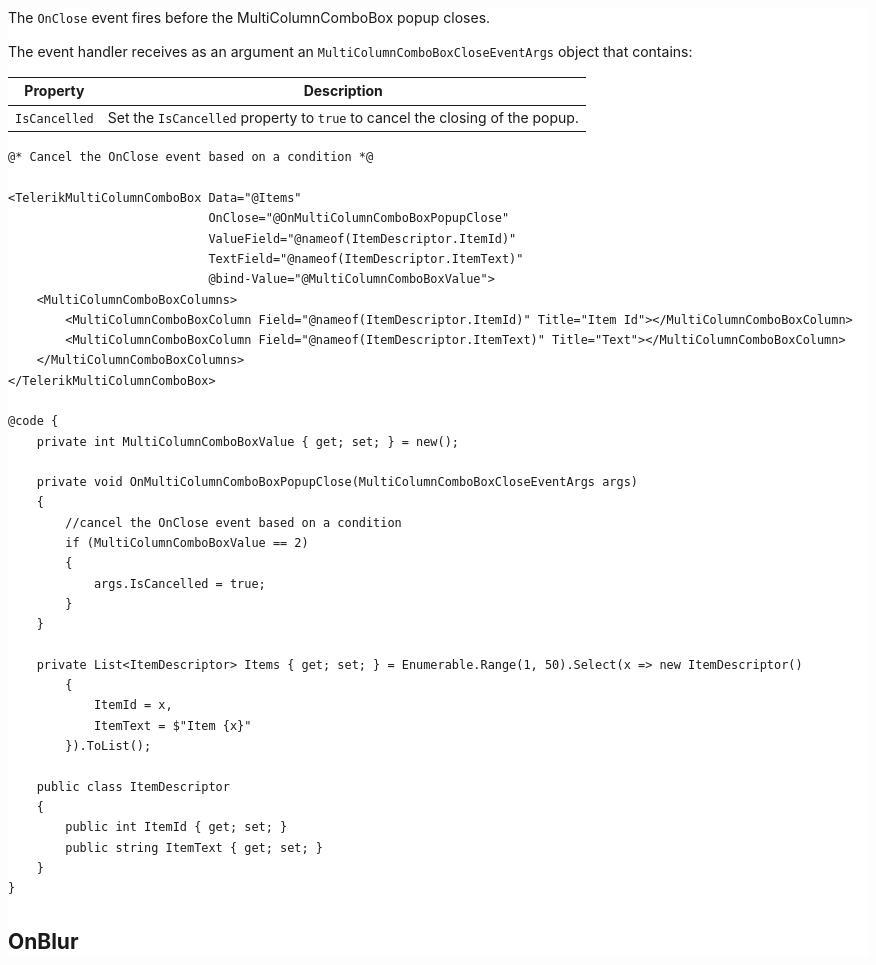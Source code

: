 The `OnClose` event fires before the MultiColumnComboBox popup closes.

The event handler receives as an argument an `MultiColumnComboBoxCloseEventArgs` object that contains:

| Property | Description |
| --- | --- |
| `IsCancelled` | Set the `IsCancelled` property to `true` to cancel the closing of the popup. |

````CSHTML
@* Cancel the OnClose event based on a condition *@

<TelerikMultiColumnComboBox Data="@Items"
                            OnClose="@OnMultiColumnComboBoxPopupClose"
                            ValueField="@nameof(ItemDescriptor.ItemId)"
                            TextField="@nameof(ItemDescriptor.ItemText)"
                            @bind-Value="@MultiColumnComboBoxValue">
    <MultiColumnComboBoxColumns>
        <MultiColumnComboBoxColumn Field="@nameof(ItemDescriptor.ItemId)" Title="Item Id"></MultiColumnComboBoxColumn>
        <MultiColumnComboBoxColumn Field="@nameof(ItemDescriptor.ItemText)" Title="Text"></MultiColumnComboBoxColumn>
    </MultiColumnComboBoxColumns>
</TelerikMultiColumnComboBox>

@code {
    private int MultiColumnComboBoxValue { get; set; } = new();

    private void OnMultiColumnComboBoxPopupClose(MultiColumnComboBoxCloseEventArgs args)
    {
        //cancel the OnClose event based on a condition
        if (MultiColumnComboBoxValue == 2)
        {
            args.IsCancelled = true;
        }
    }

    private List<ItemDescriptor> Items { get; set; } = Enumerable.Range(1, 50).Select(x => new ItemDescriptor()
        {
            ItemId = x,
            ItemText = $"Item {x}"
        }).ToList();

    public class ItemDescriptor
    {
        public int ItemId { get; set; }
        public string ItemText { get; set; }
    }
}
````

## OnBlur
